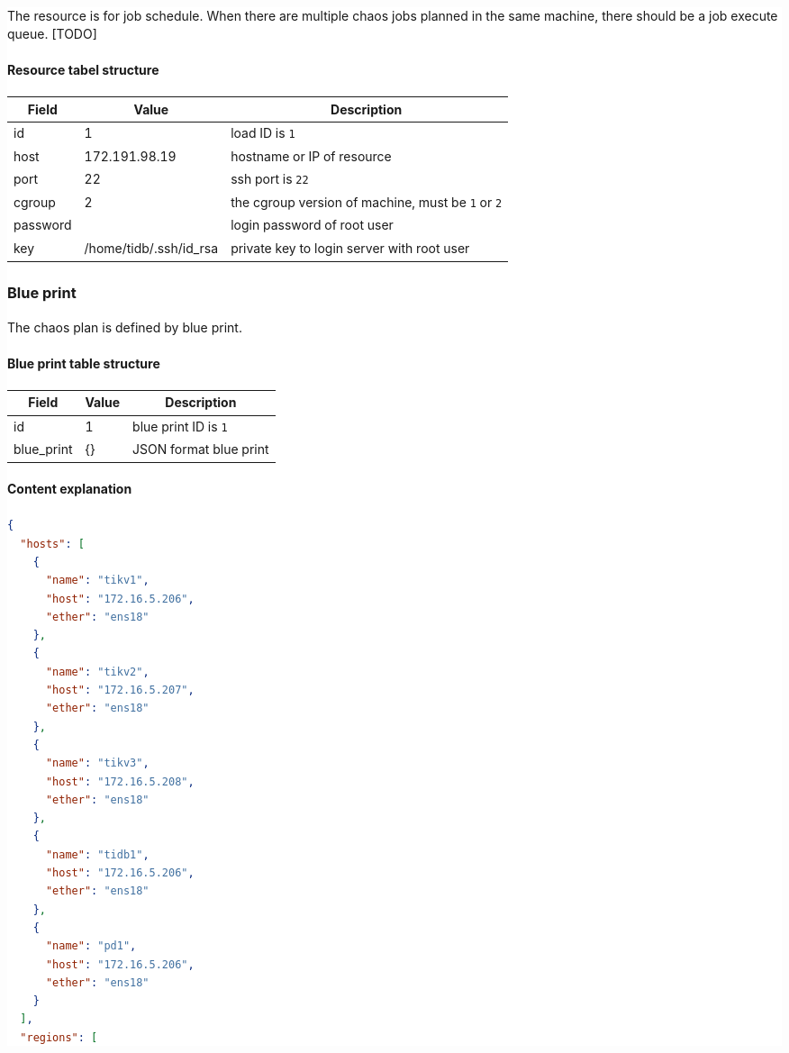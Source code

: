 The resource is for job schedule. When there are multiple chaos jobs planned in the same machine, there should be a job execute queue. [TODO]

#### Resource tabel structure

| Field | Value | Description |
| - | - | - |
| id | 1 | load ID is `1` |
| host | 172.191.98.19 | hostname or IP of resource |
| port | 22 | ssh port is `22` |
| cgroup | 2 | the cgroup version of machine, must be `1` or `2` |
| password |  | login password of root user |
| key | /home/tidb/.ssh/id_rsa | private key to login server with root user |

### Blue print

The chaos plan is defined by blue print.

#### Blue print table structure

| Field | Value | Description |
| - | - | - |
| id | 1 | blue print ID is `1` |
| blue_print | {} | JSON format blue print |

#### Content explanation

```json
{
  "hosts": [
    {
      "name": "tikv1",
      "host": "172.16.5.206",
      "ether": "ens18"
    },
    {
      "name": "tikv2",
      "host": "172.16.5.207",
      "ether": "ens18"
    },
    {
      "name": "tikv3",
      "host": "172.16.5.208",
      "ether": "ens18"
    },
    {
      "name": "tidb1",
      "host": "172.16.5.206",
      "ether": "ens18"
    },
    {
      "name": "pd1",
      "host": "172.16.5.206",
      "ether": "ens18"
    }
  ],
  "regions": [
```